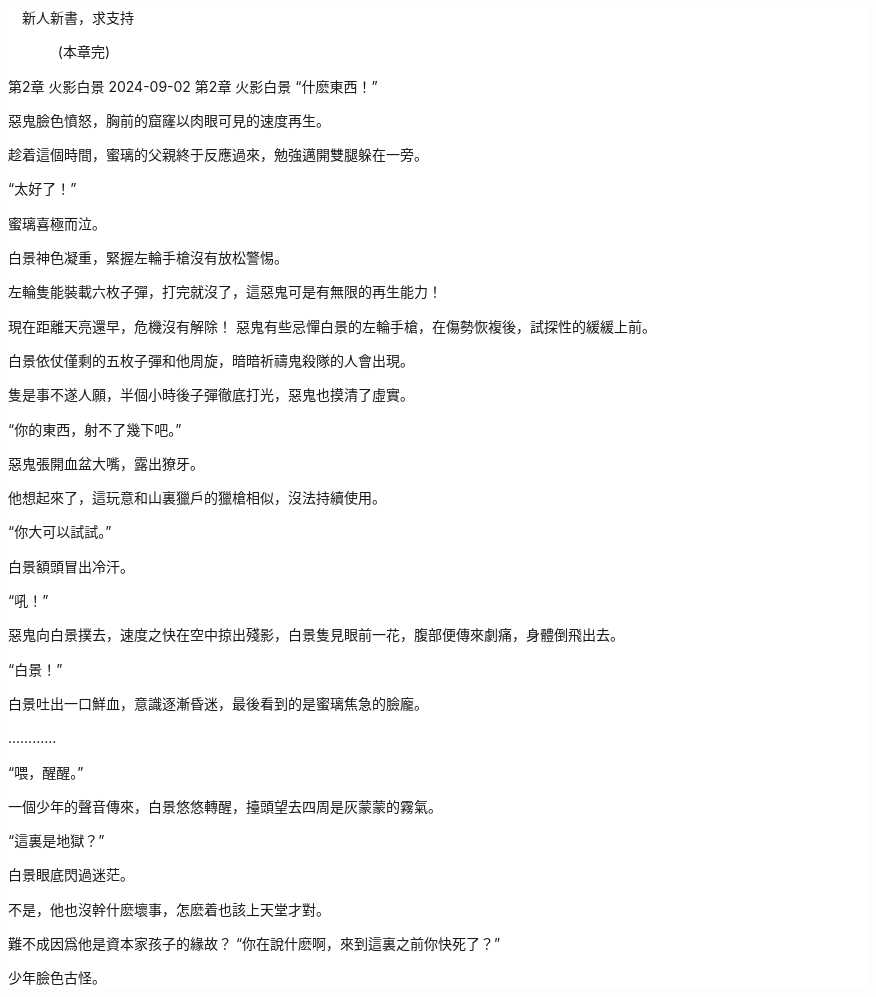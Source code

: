 　新人新書，求支持

　　
　
(本章完)

第2章 火影白景
2024-09-02
第2章 火影白景
“什麽東西！”

惡鬼臉色憤怒，胸前的窟窿以肉眼可見的速度再生。

趁着這個時間，蜜璃的父親終于反應過來，勉強邁開雙腿躲在一旁。

“太好了！”

蜜璃喜極而泣。

白景神色凝重，緊握左輪手槍沒有放松警惕。

左輪隻能裝載六枚子彈，打完就沒了，這惡鬼可是有無限的再生能力！

現在距離天亮還早，危機沒有解除！
惡鬼有些忌憚白景的左輪手槍，在傷勢恢複後，試探性的緩緩上前。

白景依仗僅剩的五枚子彈和他周旋，暗暗祈禱鬼殺隊的人會出現。

隻是事不遂人願，半個小時後子彈徹底打光，惡鬼也摸清了虛實。

“你的東西，射不了幾下吧。”

惡鬼張開血盆大嘴，露出獠牙。

他想起來了，這玩意和山裏獵戶的獵槍相似，沒法持續使用。

“你大可以試試。”

白景額頭冒出冷汗。

“吼！”

惡鬼向白景撲去，速度之快在空中掠出殘影，白景隻見眼前一花，腹部便傳來劇痛，身體倒飛出去。

“白景！”

白景吐出一口鮮血，意識逐漸昏迷，最後看到的是蜜璃焦急的臉龐。

…………

“喂，醒醒。”

一個少年的聲音傳來，白景悠悠轉醒，擡頭望去四周是灰蒙蒙的霧氣。

“這裏是地獄？”

白景眼底閃過迷茫。

不是，他也沒幹什麽壞事，怎麽着也該上天堂才對。

難不成因爲他是資本家孩子的緣故？
“你在說什麽啊，來到這裏之前你快死了？”

少年臉色古怪。
